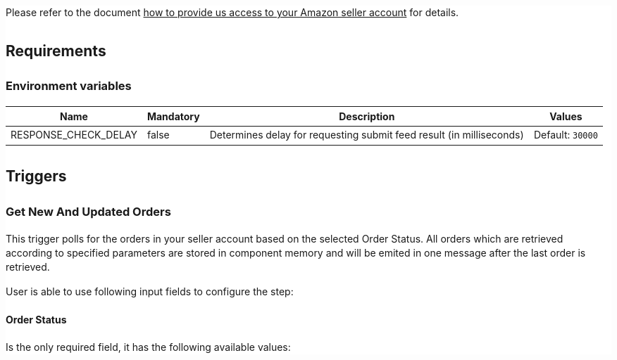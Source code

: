 Please refer to the document [how to provide us access to your Amazon seller account](https://developer.amazonservices.com/gp/mws/faq.html#mawsportal-faq-accessToDeveloper) for details.

## Requirements

### Environment variables

|Name|Mandatory|Description|Values|
|----|---------|-----------|------|
|RESPONSE_CHECK_DELAY| false | Determines delay for requesting submit feed result (in milliseconds)| Default: `30000` |

## Triggers

### Get New And Updated Orders

This trigger polls for the orders in your seller account based on the selected Order Status.
All orders which are retrieved according to specified parameters are stored in component memory and will be emited in one message after the last order is retrieved.

User is able to use following input fields to configure the step:

#### Order Status

Is the only required field, it has the following available values:
